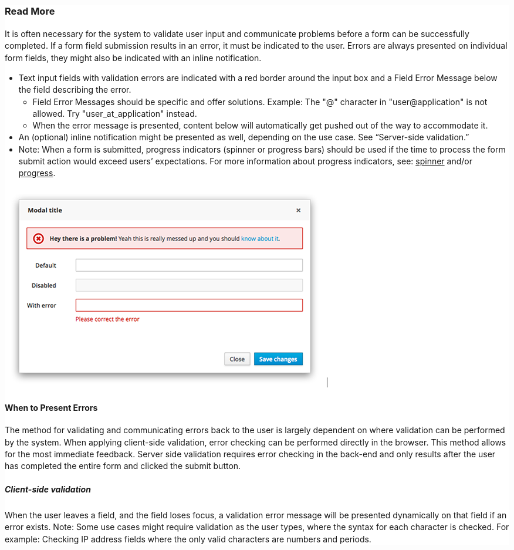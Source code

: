 ### Read More
It is often necessary for the system to validate user input and communicate problems before a form can be successfully completed.
If a form field submission results in an error, it must be indicated to the user. Errors are always presented on individual form fields, they might also be indicated with an inline notification.

* Text input fields with validation errors are indicated with a red border around the input box and a Field Error Message below the field describing the error.
  * Field Error Messages should be specific and offer solutions. Example: The "@" character in "user@application" is not allowed. Try "user_at_application" instead.
  * When the error message is presented, content below will automatically get pushed out of the way to accommodate it.
* An (optional) inline notification might be presented as well, depending on the use case. See “Server-side validation.”
* Note: When a form is submitted, progress indicators (spinner or progress bars) should be used if the time to process the form submit action would exceed users’ expectations. For more information about progress indicators, see: [spinner](https://www.patternfly.org/widgets/#spinner) and/or [progress](https://www.patternfly.org/widgets/#progress).

![Error and Validation](img/error-and-validation.png)

#### When to Present Errors
The method for validating and communicating errors back to the user is largely dependent on where validation can be performed by the system.  When applying client-side validation, error checking can be performed directly in the browser.  This method allows for the most immediate feedback.  Server side validation requires error checking in the back-end and only results after the user has completed the entire form and clicked the submit button.

##### Client-side validation
When the user leaves a field, and the field loses focus, a validation error message will be presented dynamically on that field if an error exists. Note: Some use cases might require validation as the user types, where the syntax for each character is checked. For example: Checking IP address fields where the only valid characters are numbers and periods.
